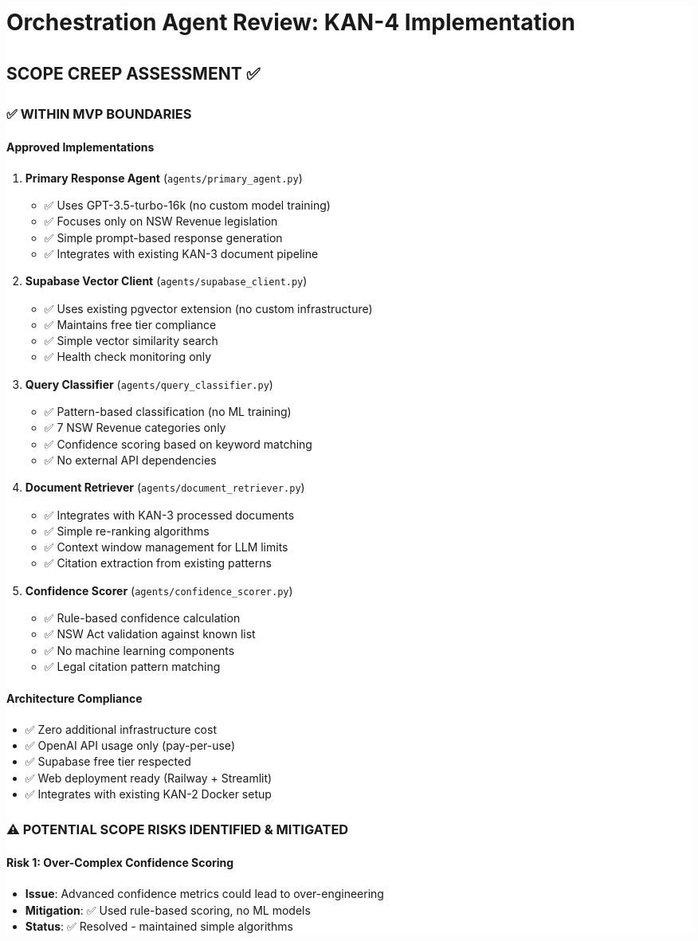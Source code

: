 # Orchestration Agent Review: KAN-4 Implementation

## **SCOPE CREEP ASSESSMENT** ✅

### **✅ WITHIN MVP BOUNDARIES**

#### **Approved Implementations**
1. **Primary Response Agent** (`agents/primary_agent.py`)
   - ✅ Uses GPT-3.5-turbo-16k (no custom model training)
   - ✅ Focuses only on NSW Revenue legislation
   - ✅ Simple prompt-based response generation
   - ✅ Integrates with existing KAN-3 document pipeline

2. **Supabase Vector Client** (`agents/supabase_client.py`)
   - ✅ Uses existing pgvector extension (no custom infrastructure)
   - ✅ Maintains free tier compliance
   - ✅ Simple vector similarity search
   - ✅ Health check monitoring only

3. **Query Classifier** (`agents/query_classifier.py`)
   - ✅ Pattern-based classification (no ML training)
   - ✅ 7 NSW Revenue categories only
   - ✅ Confidence scoring based on keyword matching
   - ✅ No external API dependencies

4. **Document Retriever** (`agents/document_retriever.py`)
   - ✅ Integrates with KAN-3 processed documents
   - ✅ Simple re-ranking algorithms
   - ✅ Context window management for LLM limits
   - ✅ Citation extraction from existing patterns

5. **Confidence Scorer** (`agents/confidence_scorer.py`)
   - ✅ Rule-based confidence calculation
   - ✅ NSW Act validation against known list
   - ✅ No machine learning components
   - ✅ Legal citation pattern matching

#### **Architecture Compliance**
- ✅ Zero additional infrastructure cost
- ✅ OpenAI API usage only (pay-per-use)
- ✅ Supabase free tier respected
- ✅ Web deployment ready (Railway + Streamlit)
- ✅ Integrates with existing KAN-2 Docker setup

### **⚠️ POTENTIAL SCOPE RISKS IDENTIFIED & MITIGATED**

#### **Risk 1: Over-Complex Confidence Scoring**
- **Issue**: Advanced confidence metrics could lead to over-engineering
- **Mitigation**: ✅ Used rule-based scoring, no ML models
- **Status**: ✅ Resolved - maintained simple algorithms
